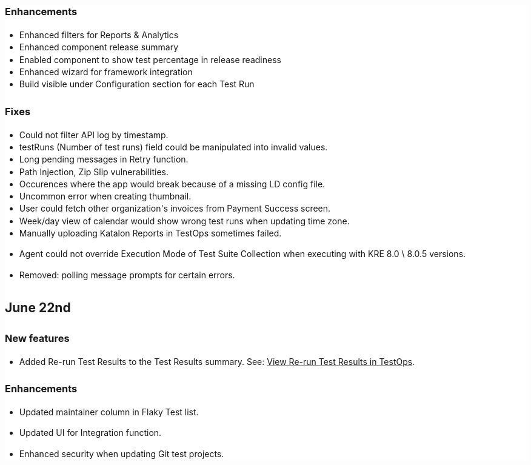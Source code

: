     
      

### <a id="id_15" class="anchor_top_offset"/>Enhancements

      
        
<ul xmlns="http://www.w3.org/1999/xhtml" className="ul">   <li className="li">Enhanced filters for Reports &amp; Analytics</li>   <li className="li">Enhanced component release summary</li>   <li className="li">Enabled component to show test percentage in release     readiness</li>   <li className="li">Enhanced wizard for framework integration</li>   <li className="li">Build visible under Configuration section for each Test     Run</li> </ul> 
      
    
      

### <a id="id_16" class="anchor_top_offset"/>Fixes

      
        
<ul xmlns="http://www.w3.org/1999/xhtml" className="ul">   <li className="li">Could not filter API log by timestamp.</li>   <li className="li">testRuns (Number of test runs) field could be manipulated into     invalid values.</li>   <li className="li">Long pending messages in Retry function.</li>   <li className="li">Path Injection, Zip Slip vulnerabilities.</li>   <li className="li">Occurences where the app would break because of a missing LD     config file.</li>   <li className="li">Uncommon error when creating thumbnail.</li>   <li className="li">User could fetch other organization's invoices from Payment     Success screen.</li>   <li className="li">Week/day view of calendar would show wrong test runs when     updating time zone.</li>   <li className="li">Manually uploading Katalon Reports in TestOps sometimes     failed.</li>   <li className="li">     <p className="p">Agent could not override Execution Mode of Test Suite Collection       when executing with KRE 8.0 \ 8.0.5 versions.</p>   </li>   <li className="li">     <p className="p">Removed: polling message prompts for certain errors.</p>   </li> </ul> 
      
    
    

## <a id="id_17" class="anchor_top_offset"/>June 22nd

    
              
      

### <a id="id_18" class="anchor_top_offset"/>New features

      
        
<ul xmlns="http://www.w3.org/1999/xhtml" className="ul">   <li className="li">Added Re-run Test Results to the Test Results summary. See: <a className="xref" href="/docs/legacy/katalon-testops/reporting/view-re-run-test-results">View       Re-run Test Results in TestOps</a>.</li> </ul> 
      
    

### <a id="id_19" class="anchor_top_offset"/>Enhancements

<div xmlns="http://www.w3.org/1999/xhtml" className="p"><ul className="ul"><li className="li"><p className="p">Updated maintainer column in Flaky Test list. </p></li><li className="li"><p className="p">Updated UI for
        Integration function. </p></li><li className="li"><p className="p">Enhanced security when updating Git test
        projects.</p></li></ul></div>
      